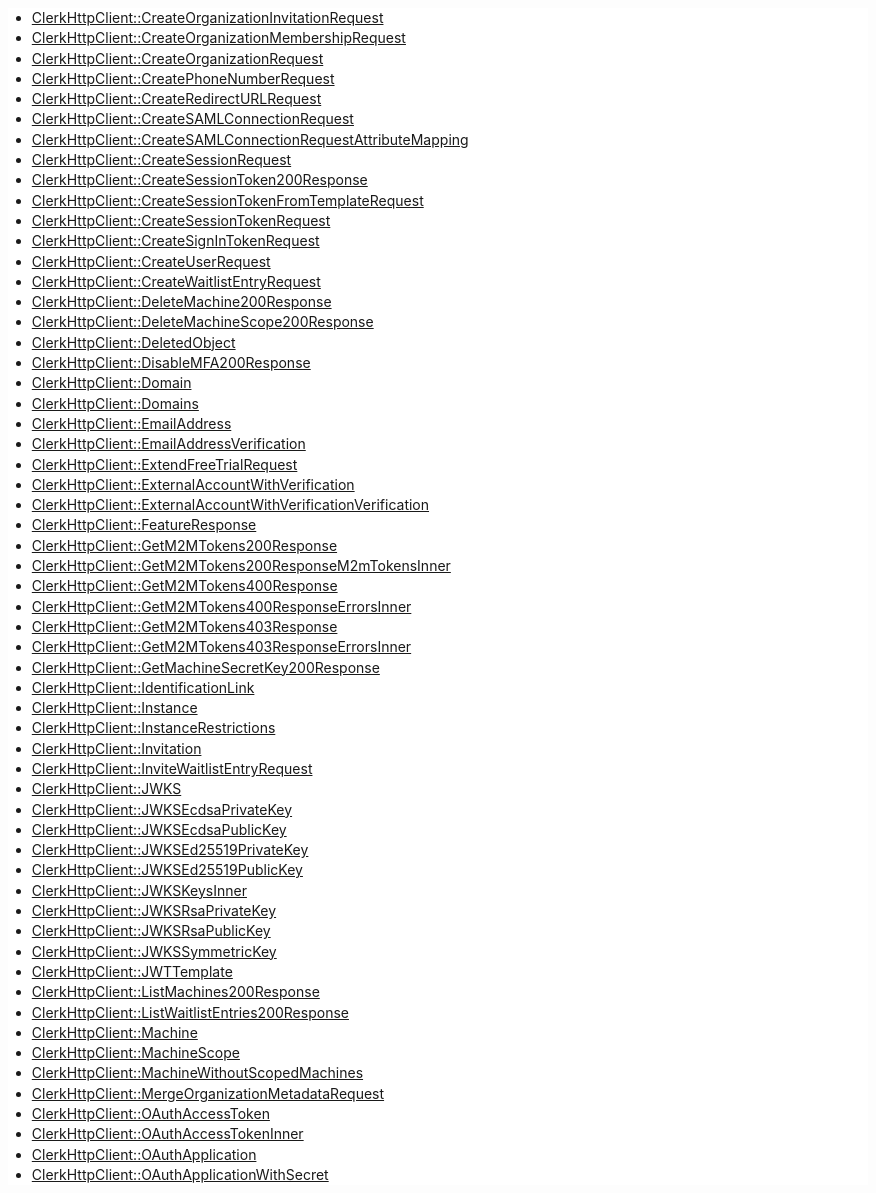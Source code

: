  - [ClerkHttpClient::CreateOrganizationInvitationRequest](docs/CreateOrganizationInvitationRequest.md)
 - [ClerkHttpClient::CreateOrganizationMembershipRequest](docs/CreateOrganizationMembershipRequest.md)
 - [ClerkHttpClient::CreateOrganizationRequest](docs/CreateOrganizationRequest.md)
 - [ClerkHttpClient::CreatePhoneNumberRequest](docs/CreatePhoneNumberRequest.md)
 - [ClerkHttpClient::CreateRedirectURLRequest](docs/CreateRedirectURLRequest.md)
 - [ClerkHttpClient::CreateSAMLConnectionRequest](docs/CreateSAMLConnectionRequest.md)
 - [ClerkHttpClient::CreateSAMLConnectionRequestAttributeMapping](docs/CreateSAMLConnectionRequestAttributeMapping.md)
 - [ClerkHttpClient::CreateSessionRequest](docs/CreateSessionRequest.md)
 - [ClerkHttpClient::CreateSessionToken200Response](docs/CreateSessionToken200Response.md)
 - [ClerkHttpClient::CreateSessionTokenFromTemplateRequest](docs/CreateSessionTokenFromTemplateRequest.md)
 - [ClerkHttpClient::CreateSessionTokenRequest](docs/CreateSessionTokenRequest.md)
 - [ClerkHttpClient::CreateSignInTokenRequest](docs/CreateSignInTokenRequest.md)
 - [ClerkHttpClient::CreateUserRequest](docs/CreateUserRequest.md)
 - [ClerkHttpClient::CreateWaitlistEntryRequest](docs/CreateWaitlistEntryRequest.md)
 - [ClerkHttpClient::DeleteMachine200Response](docs/DeleteMachine200Response.md)
 - [ClerkHttpClient::DeleteMachineScope200Response](docs/DeleteMachineScope200Response.md)
 - [ClerkHttpClient::DeletedObject](docs/DeletedObject.md)
 - [ClerkHttpClient::DisableMFA200Response](docs/DisableMFA200Response.md)
 - [ClerkHttpClient::Domain](docs/Domain.md)
 - [ClerkHttpClient::Domains](docs/Domains.md)
 - [ClerkHttpClient::EmailAddress](docs/EmailAddress.md)
 - [ClerkHttpClient::EmailAddressVerification](docs/EmailAddressVerification.md)
 - [ClerkHttpClient::ExtendFreeTrialRequest](docs/ExtendFreeTrialRequest.md)
 - [ClerkHttpClient::ExternalAccountWithVerification](docs/ExternalAccountWithVerification.md)
 - [ClerkHttpClient::ExternalAccountWithVerificationVerification](docs/ExternalAccountWithVerificationVerification.md)
 - [ClerkHttpClient::FeatureResponse](docs/FeatureResponse.md)
 - [ClerkHttpClient::GetM2MTokens200Response](docs/GetM2MTokens200Response.md)
 - [ClerkHttpClient::GetM2MTokens200ResponseM2mTokensInner](docs/GetM2MTokens200ResponseM2mTokensInner.md)
 - [ClerkHttpClient::GetM2MTokens400Response](docs/GetM2MTokens400Response.md)
 - [ClerkHttpClient::GetM2MTokens400ResponseErrorsInner](docs/GetM2MTokens400ResponseErrorsInner.md)
 - [ClerkHttpClient::GetM2MTokens403Response](docs/GetM2MTokens403Response.md)
 - [ClerkHttpClient::GetM2MTokens403ResponseErrorsInner](docs/GetM2MTokens403ResponseErrorsInner.md)
 - [ClerkHttpClient::GetMachineSecretKey200Response](docs/GetMachineSecretKey200Response.md)
 - [ClerkHttpClient::IdentificationLink](docs/IdentificationLink.md)
 - [ClerkHttpClient::Instance](docs/Instance.md)
 - [ClerkHttpClient::InstanceRestrictions](docs/InstanceRestrictions.md)
 - [ClerkHttpClient::Invitation](docs/Invitation.md)
 - [ClerkHttpClient::InviteWaitlistEntryRequest](docs/InviteWaitlistEntryRequest.md)
 - [ClerkHttpClient::JWKS](docs/JWKS.md)
 - [ClerkHttpClient::JWKSEcdsaPrivateKey](docs/JWKSEcdsaPrivateKey.md)
 - [ClerkHttpClient::JWKSEcdsaPublicKey](docs/JWKSEcdsaPublicKey.md)
 - [ClerkHttpClient::JWKSEd25519PrivateKey](docs/JWKSEd25519PrivateKey.md)
 - [ClerkHttpClient::JWKSEd25519PublicKey](docs/JWKSEd25519PublicKey.md)
 - [ClerkHttpClient::JWKSKeysInner](docs/JWKSKeysInner.md)
 - [ClerkHttpClient::JWKSRsaPrivateKey](docs/JWKSRsaPrivateKey.md)
 - [ClerkHttpClient::JWKSRsaPublicKey](docs/JWKSRsaPublicKey.md)
 - [ClerkHttpClient::JWKSSymmetricKey](docs/JWKSSymmetricKey.md)
 - [ClerkHttpClient::JWTTemplate](docs/JWTTemplate.md)
 - [ClerkHttpClient::ListMachines200Response](docs/ListMachines200Response.md)
 - [ClerkHttpClient::ListWaitlistEntries200Response](docs/ListWaitlistEntries200Response.md)
 - [ClerkHttpClient::Machine](docs/Machine.md)
 - [ClerkHttpClient::MachineScope](docs/MachineScope.md)
 - [ClerkHttpClient::MachineWithoutScopedMachines](docs/MachineWithoutScopedMachines.md)
 - [ClerkHttpClient::MergeOrganizationMetadataRequest](docs/MergeOrganizationMetadataRequest.md)
 - [ClerkHttpClient::OAuthAccessToken](docs/OAuthAccessToken.md)
 - [ClerkHttpClient::OAuthAccessTokenInner](docs/OAuthAccessTokenInner.md)
 - [ClerkHttpClient::OAuthApplication](docs/OAuthApplication.md)
 - [ClerkHttpClient::OAuthApplicationWithSecret](docs/OAuthApplicationWithSecret.md)